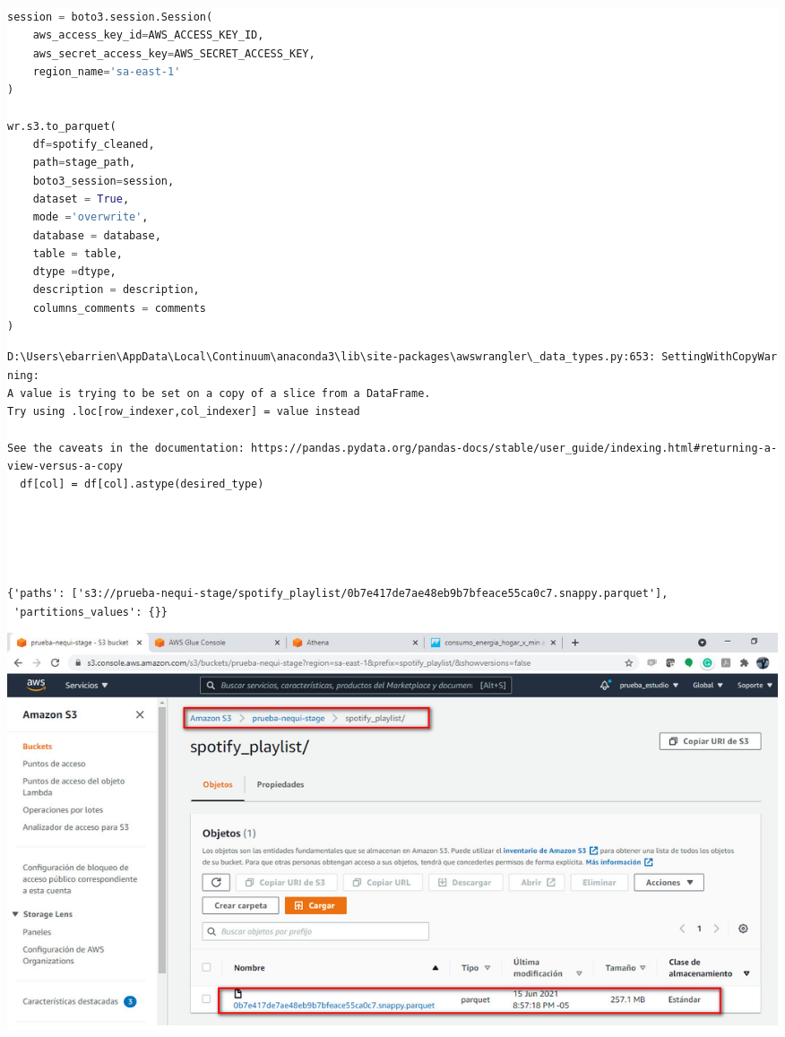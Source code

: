 
```python
session = boto3.session.Session(
    aws_access_key_id=AWS_ACCESS_KEY_ID,
    aws_secret_access_key=AWS_SECRET_ACCESS_KEY,
    region_name='sa-east-1'
)

wr.s3.to_parquet(
    df=spotify_cleaned,
    path=stage_path,
    boto3_session=session,
    dataset = True,
    mode ='overwrite',
    database = database,
    table = table,   
    dtype =dtype,
    description = description,
    columns_comments = comments  
)
```

    D:\Users\ebarrien\AppData\Local\Continuum\anaconda3\lib\site-packages\awswrangler\_data_types.py:653: SettingWithCopyWarning: 
    A value is trying to be set on a copy of a slice from a DataFrame.
    Try using .loc[row_indexer,col_indexer] = value instead
    
    See the caveats in the documentation: https://pandas.pydata.org/pandas-docs/stable/user_guide/indexing.html#returning-a-view-versus-a-copy
      df[col] = df[col].astype(desired_type)
    




    {'paths': ['s3://prueba-nequi-stage/spotify_playlist/0b7e417de7ae48eb9b7bfeace55ca0c7.snappy.parquet'],
     'partitions_values': {}}



![spoti.jpg](https://github.com/eiderbarrientos/pruebaNequi/blob/main/spoti.jpg)
